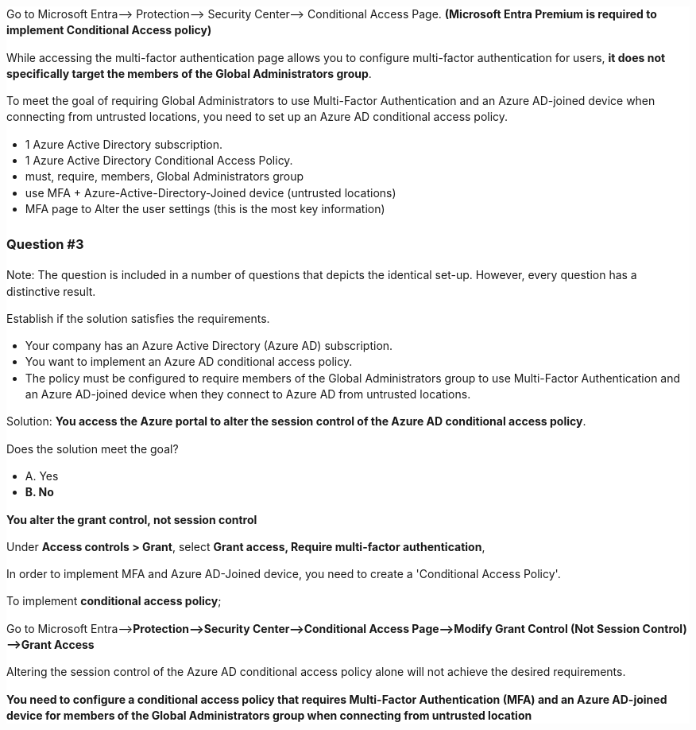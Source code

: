 Go to Microsoft Entra--> Protection--> Security Center--> Conditional Access Page. **(Microsoft Entra Premium is required to implement Conditional Access policy)**

While accessing the multi-factor authentication page allows you to configure multi-factor authentication for
users, **it does not specifically target the members of the Global Administrators group**. 

To meet the goal of requiring Global Administrators to use Multi-Factor Authentication and an Azure AD-joined device when connecting from untrusted locations, you need to set up an Azure AD conditional access policy.

- 1 Azure Active Directory subscription.
- 1 Azure Active Directory Conditional Access Policy.
- must, require, members, Global Administrators group
- use MFA + Azure-Active-Directory-Joined device (untrusted locations)
- MFA page to Alter the user settings (this is the most key information)


### Question #3

Note: The question is included in a number of questions that depicts the identical set-up. However, every question has a distinctive result.

Establish if the solution satisfies the requirements.

* Your company has an Azure Active Directory (Azure AD) subscription.
* You want to implement an Azure AD conditional access policy.
* The policy must be configured to require members of the Global Administrators group to use Multi-Factor Authentication and an Azure AD-joined device when they connect to Azure AD from untrusted locations.

Solution: **You access the Azure portal to alter the session control of the Azure AD conditional access policy**.

Does the solution meet the goal?


* A. Yes
* **B. No**

**You alter the grant control, not session control**

Under **Access controls > Grant**, select **Grant access, Require multi-factor authentication**, 

In order to implement MFA and Azure AD-Joined device, you need to create a 'Conditional Access Policy'. 

To implement **conditional access policy**;

Go to Microsoft Entra-->**Protection-->Security Center-->Conditional Access Page-->Modify Grant Control (Not Session Control) -->Grant Access**

Altering the session control of the Azure AD conditional access policy alone will not achieve the desired
requirements. 

**You need to configure a conditional access policy that requires Multi-Factor Authentication (MFA) and an Azure AD-joined device for members of the Global Administrators group when connecting from untrusted location**
